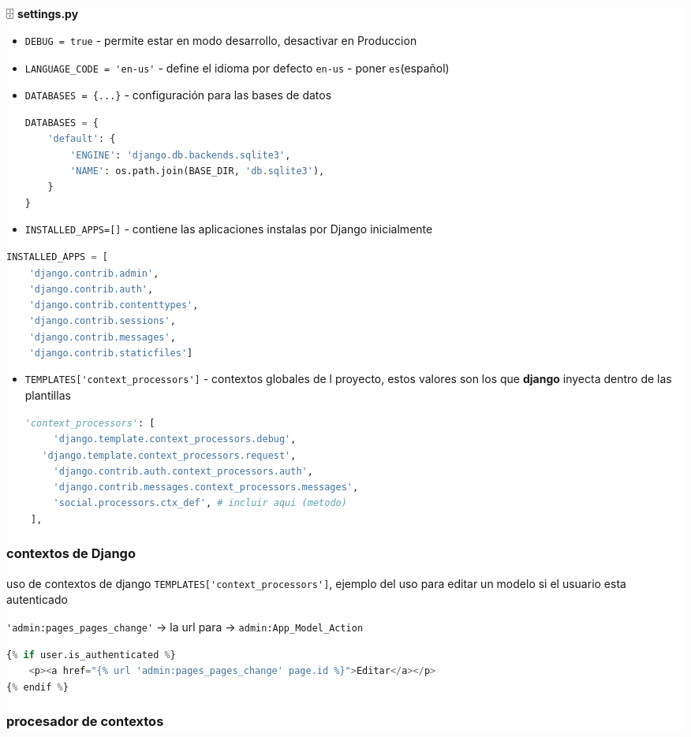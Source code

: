 

:file_cabinet: **settings.py** 

- `DEBUG = true` - permite estar en modo desarrollo, desactivar en Produccion

- `LANGUAGE_CODE = 'en-us'` - define el idioma por defecto `en-us`  - poner `es`(español)

- `DATABASES = {...}` - configuración para las bases de datos

  ```python
  DATABASES = {
      'default': {
          'ENGINE': 'django.db.backends.sqlite3',
          'NAME': os.path.join(BASE_DIR, 'db.sqlite3'),
      }
  }
  ```

- `INSTALLED_APPS=[]` - contiene las aplicaciones instalas por Django inicialmente  

```python
INSTALLED_APPS = [
    'django.contrib.admin',
    'django.contrib.auth',
    'django.contrib.contenttypes',
    'django.contrib.sessions',
    'django.contrib.messages',
    'django.contrib.staticfiles']
```

- `TEMPLATES['context_processors']` - contextos globales de l proyecto, estos valores son los que **django** inyecta dentro de las plantillas

  ```python
  'context_processors': [
       'django.template.context_processors.debug',
     'django.template.context_processors.request',
       'django.contrib.auth.context_processors.auth',
       'django.contrib.messages.context_processors.messages',
       'social.processors.ctx_def', # incluir aqui (metodo)
   ],
  ```

### contextos de Django

uso de contextos de django `TEMPLATES['context_processors']`, ejemplo del uso para editar un modelo si el usuario esta autenticado 

`'admin:pages_pages_change'` -> la url para -> `admin:App_Model_Action`

```python
{% if user.is_authenticated %}
	<p><a href="{% url 'admin:pages_pages_change' page.id %}">Editar</a></p>
{% endif %}
```



### procesador de contextos
